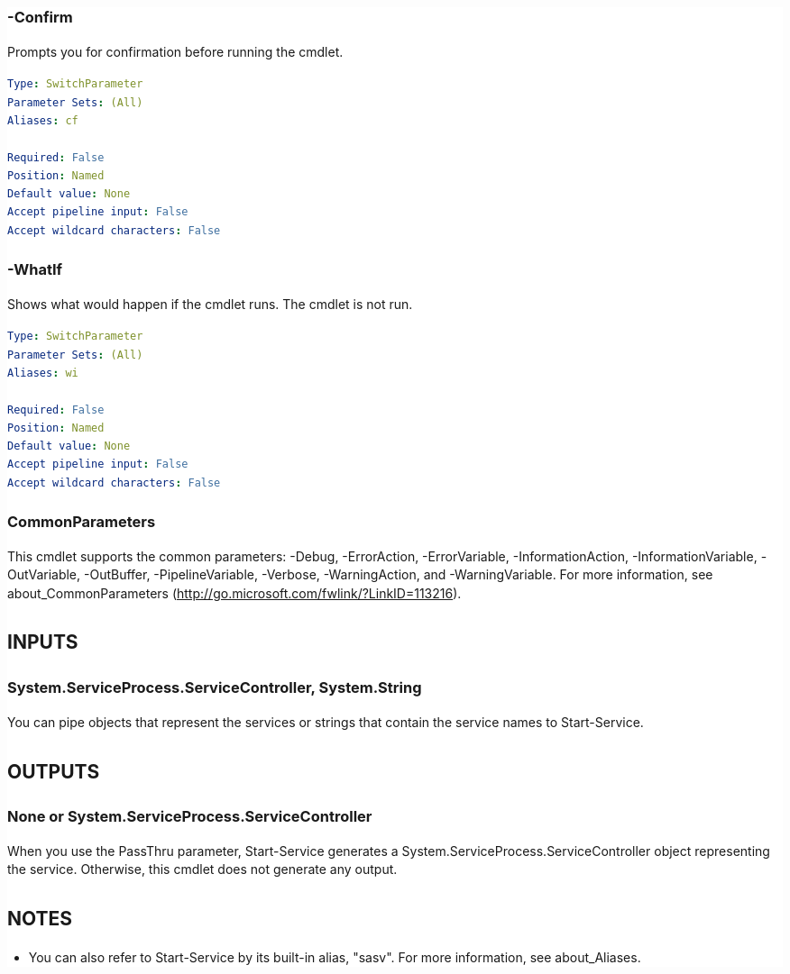 ### -Confirm
Prompts you for confirmation before running the cmdlet.

```yaml
Type: SwitchParameter
Parameter Sets: (All)
Aliases: cf

Required: False
Position: Named
Default value: None
Accept pipeline input: False
Accept wildcard characters: False
```

### -WhatIf
Shows what would happen if the cmdlet runs. The cmdlet is not run.

```yaml
Type: SwitchParameter
Parameter Sets: (All)
Aliases: wi

Required: False
Position: Named
Default value: None
Accept pipeline input: False
Accept wildcard characters: False
```

### CommonParameters
This cmdlet supports the common parameters: -Debug, -ErrorAction, -ErrorVariable, -InformationAction, -InformationVariable, -OutVariable, -OutBuffer, -PipelineVariable, -Verbose, -WarningAction, and -WarningVariable. For more information, see about_CommonParameters (http://go.microsoft.com/fwlink/?LinkID=113216).

## INPUTS

### System.ServiceProcess.ServiceController, System.String
You can pipe objects that represent the services or strings that contain the service names to Start-Service.

## OUTPUTS

### None or System.ServiceProcess.ServiceController
When you use the PassThru parameter, Start-Service generates a System.ServiceProcess.ServiceController object representing the service.
Otherwise, this cmdlet does not generate any output.

## NOTES
* You can also refer to Start-Service by its built-in alias, "sasv". For more information, see about_Aliases.
